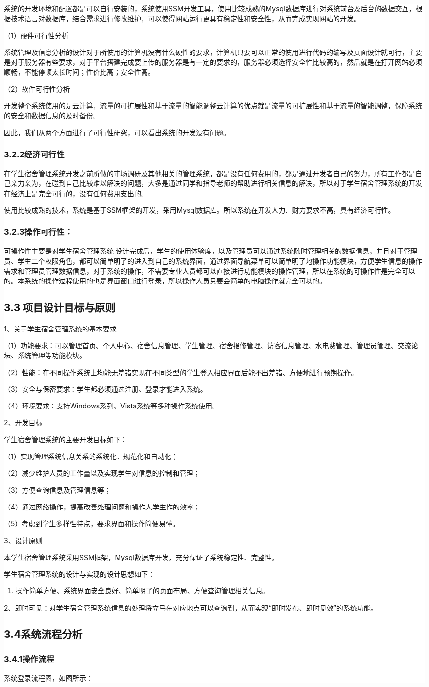 系统的开发环境和配置都是可以自行安装的，系统使用SSM开发工具，使用比较成熟的Mysql数据库进行对系统前台及后台的数据交互，根据技术语言对数据库，结合需求进行修改维护，可以使得网站运行更具有稳定性和安全性，从而完成实现网站的开发。

（1）硬件可行性分析

系统管理及信息分析的设计对于所使用的计算机没有什么硬性的要求，计算机只要可以正常的使用进行代码的编写及页面设计就可行，主要是对于服务器有些要求，对于平台搭建完成要上传的服务器是有一定的要求的，服务器必须选择安全性比较高的，然后就是在打开网站必须顺畅，不能停顿太长时间；性价比高；安全性高。

（2）软件可行性分析

开发整个系统使用的是云计算，流量的可扩展性和基于流量的智能调整云计算的优点就是流量的可扩展性和基于流量的智能调整，保障系统的安全和数据信息的及时备份。

因此，我们从两个方面进行了可行性研究，可以看出系统的开发没有问题。
### 3.2.2经济可行性
在学生宿舍管理系统开发之前所做的市场调研及其他相关的管理系统，都是没有任何费用的，都是通过开发者自己的努力，所有工作都是自己亲力亲为，在碰到自己比较难以解决的问题，大多是通过同学和指导老师的帮助进行相关信息的解决，所以对于学生宿舍管理系统的开发在经济上是完全可行的，没有任何费用支出的。

使用比较成熟的技术，系统是基于SSM框架的开发，采用Mysql数据库。所以系统在开发人力、财力要求不高，具有经济可行性。
### 3.2.3操作可行性： 
可操作性主要是对学生宿舍管理系统 设计完成后，学生的使用体验度，以及管理员可以通过系统随时管理相关的数据信息，并且对于管理员、学生二个权限角色，都可以简单明了的进入到自己的系统界面，通过界面导航菜单可以简单明了地操作功能模块，方便学生信息的操作需求和管理员管理数据信息，对于系统的操作，不需要专业人员都可以直接进行功能模块的操作管理，所以在系统的可操作性是完全可以的。本系统的操作过程使用的也是界面窗口进行登录，所以操作人员只要会简单的电脑操作就完全可以的。
## 3.3 项目设计目标与原则
1、关于学生宿舍管理系统的基本要求

（1）功能要求：可以管理首页、个人中心、宿舍信息管理、学生管理、宿舍报修管理、访客信息管理、水电费管理、管理员管理、交流论坛、系统管理等功能模块。

（2）性能：在不同操作系统上均能无差错实现在不同类型的学生登入相应界面后能不出差错、方便地进行预期操作。

（3）安全与保密要求：学生都必须通过注册、登录才能进入系统。

（4）环境要求：支持Windows系列、Vista系统等多种操作系统使用。

2、开发目标

学生宿舍管理系统的主要开发目标如下：

（1）实现管理系统信息关系的系统化、规范化和自动化；

（2）减少维护人员的工作量以及实现学生对信息的控制和管理；

（3）方便查询信息及管理信息等；

（4）通过网络操作，提高改善处理问题和操作人学生作的效率；

（5）考虑到学生多样性特点，要求界面和操作简便易懂。

3、设计原则

本学生宿舍管理系统采用SSM框架，Mysql数据库开发，充分保证了系统稳定性、完整性。 

学生宿舍管理系统的设计与实现的设计思想如下： 

1. 操作简单方便、系统界面安全良好、简单明了的页面布局、方便查询管理相关信息。

2、即时可见：对学生宿舍管理系统信息的处理将立马在对应地点可以查询到，从而实现“即时发布、即时见效”的系统功能。 

## 3.4系统流程分析
### 3.4.1操作流程
系统登录流程图，如图所示：
